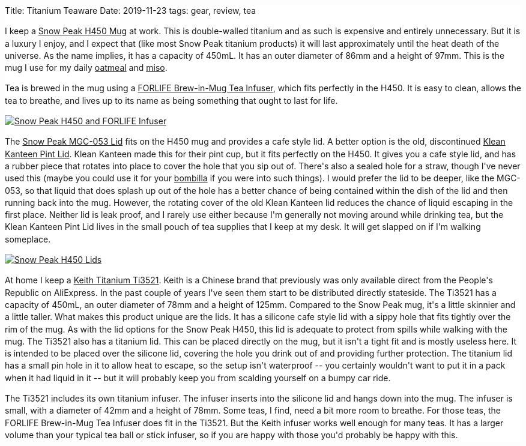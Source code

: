 Title: Titanium Teaware
Date: 2019-11-23
tags: gear, review, tea

I keep a [Snow Peak H450 Mug](https://snowpeak.com/products/ti-double-h450-stacking-mug-tw-122) at work. This is double-walled titanium and as such is expensive and entirely unnecessary. But it is a luxury I enjoy, and I expect that (like most Snow Peak titanium products) it will last approximately until the heat death of the universe. As the name implies, it has a capacity of 450mL. It has an outer diameter of 86mm and a height of 97mm. This is the mug I use for my daily [oatmeal](/2017/07/oatmeal/) and [miso](/2019/08/miso/).

Tea is brewed in the mug using a [FORLIFE Brew-in-Mug Tea Infuser](https://www.amazon.com/FORLIFE-Brew-Mug-Extra-Fine-Infuser/dp/B001JPA3Y8/), which fits perfectly in the H450. It is easy to clean, allows the tea to breathe, and lives up to its name as being something that ought to last for life.

<a href="https://www.flickr.com/photos/pigmonkey/49113403287/in/dateposted/" title="Snow Peak H450 and FORLIFE Infuser"><img src="https://live.staticflickr.com/65535/49113403287_1fb31d7cdb_c.jpg" width="800" height="450" alt="Snow Peak H450 and FORLIFE Infuser"></a>

The [Snow Peak MGC-053 Lid](https://snowpeak.com/products/450ml-mug-insulation) fits on the H450 mug and provides a cafe style lid. A better option is the old, discontinued [Klean Kanteen Pint Lid](https://www.rei.com/product/868053/klean-kanteen-pint-lid). Klean Kanteen made this for their pint cup, but it fits perfectly on the H450. It gives you a cafe style lid, and has a rubber piece that rotates into place to cover the hole that you sip out of. There's also a sealed hole for a straw, though I've never used this (maybe you could use it for your [bombilla](https://en.wikipedia.org/wiki/Bombilla) if you were into such things). I would prefer the lid to be deeper, like the MGC-053, so that liquid that does splash up out of the hole has a better chance of being contained within the dish of the lid and then running back into the mug. However, the rotating cover of the old Klean Kanteen lid reduces the chance of liquid escaping in the first place. Neither lid is leak proof, and I rarely use either because I'm generally not moving around while drinking tea, but the Klean Kanteen Pint Lid lives in the small pouch of tea supplies that I keep at my desk. It will get slapped on if I'm walking someplace.

<a href="https://www.flickr.com/photos/pigmonkey/49112702748/in/dateposted/" title="Snow Peak H450 Lids"><img src="https://live.staticflickr.com/65535/49112702748_6fe6bf127a_c.jpg" width="800" height="450" alt="Snow Peak H450 Lids"></a>

At home I keep a [Keith Titanium Ti3521](https://keithtitanium.com/product/DRINKWARE/27.html). Keith is a Chinese brand that previously was only available direct from the People's Republic on AliExpress. In the past couple of years I've seen them start to be distributed directly stateside. The Ti3521 has a capacity of 450mL, an outer diameter of 78mm and a height of 125mm. Compared to the Snow Peak mug, it's a little skinnier and a little taller. What makes this product unique are the lids. It has a silicone cafe style lid with a sippy hole that fits tightly over the rim of the mug. As with the lid options for the Snow Peak H450, this lid is adequate to protect from spills while walking with the mug. The Ti3521 also has a titanium lid. This can be placed directly on the mug, but it isn't a tight fit and is mostly useless here. It is intended to be placed over the silicone lid, covering the hole you drink out of and providing further protection. The titanium lid has a small pin hole in it to allow heat to escape, so the setup isn't waterproof -- you certainly wouldn't want to put it in a pack when it had liquid in it -- but it will probably keep you from scalding yourself on a bumpy car ride.

The Ti3521 includes its own titanium infuser. The infuser inserts into the silicone lid and hangs down into the mug. The infuser is small, with a diameter of 42mm and a height of 78mm. Some teas, I find, need a bit more room to breathe. For those teas, the FORLIFE Brew-in-Mug Tea Infuser does fit in the Ti3521. But the Keith infuser works well enough for many teas. It has a larger volume than your typical tea ball or stick infuser, so if you are happy with those you'd probably be happy with this.
